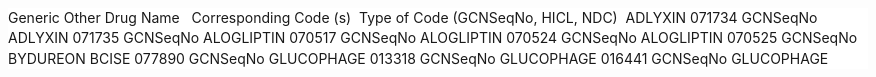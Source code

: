 <td>Generic</td>
<td></td>
</tr>
<tr class="even">
<td>Other</td>
<td></td>
</tr>
</tbody>
</table></td>
<td>Drug Name  </td>
<td>Corresponding Code (s) </td>
<td>Type of Code (GCNSeqNo, HICL, NDC) </td>
</tr>
<tr class="even">
<td></td>
<td>ADLYXIN</td>
<td>071734</td>
<td>GCNSeqNo</td>
</tr>
<tr class="odd">
<td></td>
<td>ADLYXIN</td>
<td>071735</td>
<td>GCNSeqNo</td>
</tr>
<tr class="even">
<td></td>
<td>ALOGLIPTIN</td>
<td>070517</td>
<td>GCNSeqNo</td>
</tr>
<tr class="odd">
<td></td>
<td>ALOGLIPTIN</td>
<td>070524</td>
<td>GCNSeqNo</td>
</tr>
<tr class="even">
<td></td>
<td>ALOGLIPTIN</td>
<td>070525</td>
<td>GCNSeqNo</td>
</tr>
<tr class="odd">
<td></td>
<td>BYDUREON BCISE</td>
<td>077890</td>
<td>GCNSeqNo</td>
</tr>
<tr class="even">
<td></td>
<td>GLUCOPHAGE</td>
<td>013318</td>
<td>GCNSeqNo</td>
</tr>
<tr class="odd">
<td></td>
<td>GLUCOPHAGE</td>
<td>016441</td>
<td>GCNSeqNo</td>
</tr>
<tr class="even">
<td></td>
<td>GLUCOPHAGE</td>
